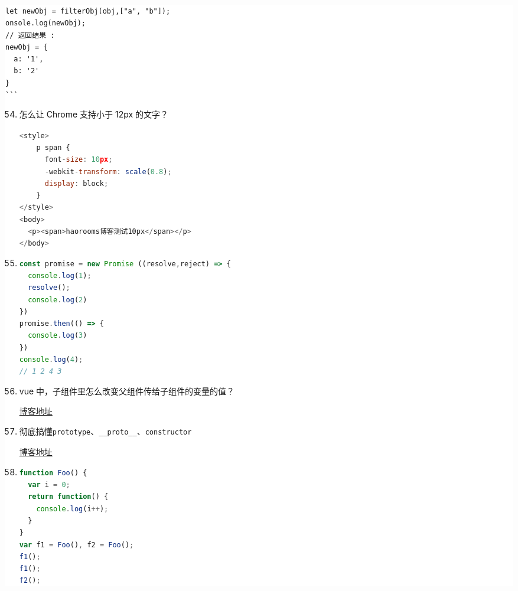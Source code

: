     let newObj = filterObj(obj,["a", "b"]);
    onsole.log(newObj);
    // 返回结果 :
    newObj = {
      a: '1',
      b: '2'
    }
    ```

    

54. 怎么让 Chrome 支持小于 12px 的文字？

    ```js
    <style>
        p span {
          font-size: 10px;
          -webkit-transform: scale(0.8);
          display: block;
        }
    </style>
    <body>
      <p><span>haorooms博客测试10px</span></p>
    </body>
    ```

    

55. ```js
    const promise = new Promise ((resolve,reject) => {
      console.log(1);
      resolve();
      console.log(2)
    })
    promise.then(() => {
      console.log(3)
    })
    console.log(4); 
    // 1 2 4 3
    ```

56. vue 中，子组件里怎么改变父组件传给子组件的变量的值？

    [博客地址](https://www.cnblogs.com/doing-good/p/10862491.html)

57. 彻底搞懂`prototype`、`__proto__`、`constructor`

    [博客地址](https://blog.csdn.net/cc18868876837/article/details/81211729)

58. ```js
    function Foo() {
      var i = 0;
      return function() {
        console.log(i++);
      }
    }
    var f1 = Foo(), f2 = Foo();
    f1();
    f1();
    f2();
    ```
